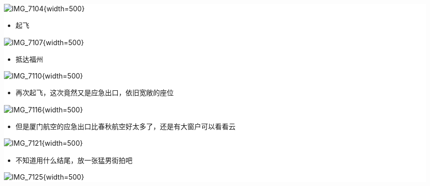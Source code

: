 ![IMG_7104](/Blog/2023/assets/IMG_7104.JPEG){width=500}

- 起飞

![IMG_7107](/Blog/2023/assets/IMG_7107.JPEG){width=500}

- 抵达福州

![IMG_7110](/Blog/2023/assets/IMG_7110.JPEG){width=500}

- 再次起飞，这次竟然又是应急出口，依旧宽敞的座位

![IMG_7116](/Blog/2023/assets/IMG_7116.JPEG){width=500}

- 但是厦门航空的应急出口比春秋航空好太多了，还是有大窗户可以看看云

![IMG_7121](/Blog/2023/assets/IMG_7121.JPEG){width=500}

- 不知道用什么结尾，放一张猛男街拍吧

![IMG_7125](/Blog/2023/assets/IMG_7125.JPEG){width=500}